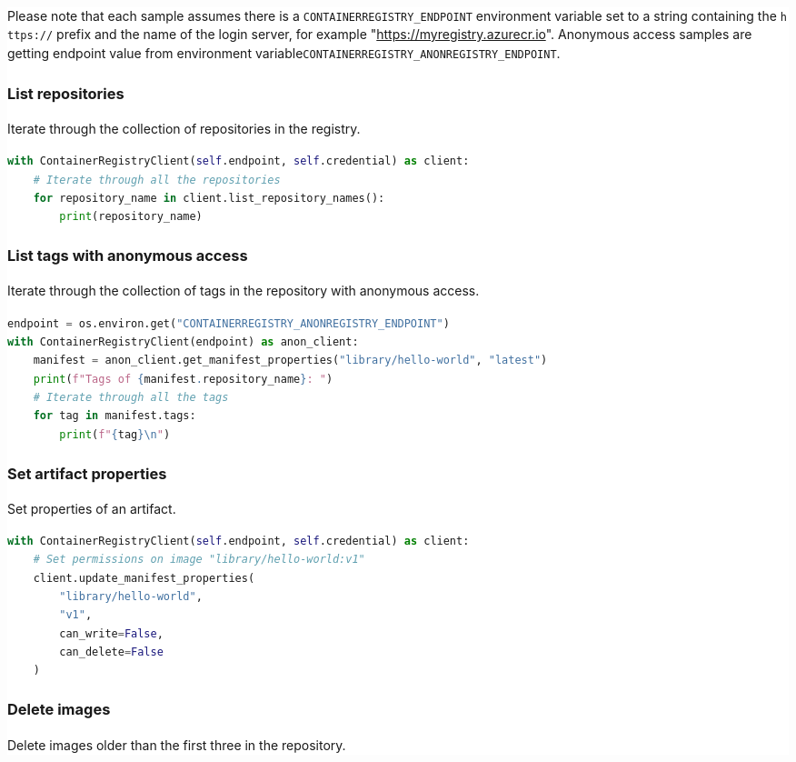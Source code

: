 Please note that each sample assumes there is a `CONTAINERREGISTRY_ENDPOINT` environment variable set to a string containing the `https://` prefix and the name of the login server, for example "https://myregistry.azurecr.io". Anonymous access samples are getting endpoint value from environment variable`CONTAINERREGISTRY_ANONREGISTRY_ENDPOINT`.

### List repositories

Iterate through the collection of repositories in the registry.



```python
with ContainerRegistryClient(self.endpoint, self.credential) as client:
    # Iterate through all the repositories
    for repository_name in client.list_repository_names():
        print(repository_name)
```



### List tags with anonymous access

Iterate through the collection of tags in the repository with anonymous access.



```python
endpoint = os.environ.get("CONTAINERREGISTRY_ANONREGISTRY_ENDPOINT")
with ContainerRegistryClient(endpoint) as anon_client:
    manifest = anon_client.get_manifest_properties("library/hello-world", "latest")
    print(f"Tags of {manifest.repository_name}: ")
    # Iterate through all the tags
    for tag in manifest.tags:
        print(f"{tag}\n")
```



### Set artifact properties

Set properties of an artifact.



```python
with ContainerRegistryClient(self.endpoint, self.credential) as client:
    # Set permissions on image "library/hello-world:v1"
    client.update_manifest_properties(
        "library/hello-world",
        "v1",
        can_write=False,
        can_delete=False
    )
```



### Delete images

Delete images older than the first three in the repository.
